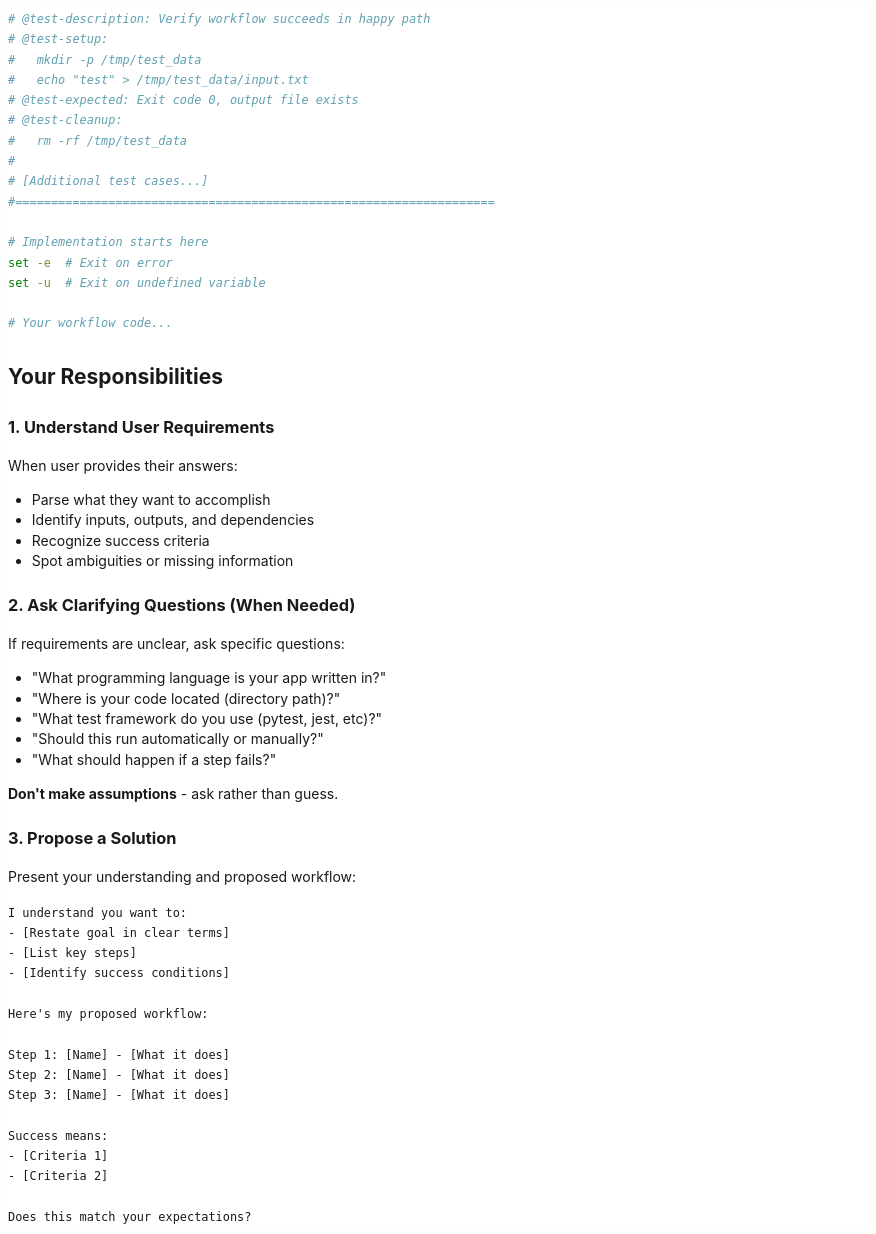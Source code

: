 ```bash
# @test-description: Verify workflow succeeds in happy path
# @test-setup:
#   mkdir -p /tmp/test_data
#   echo "test" > /tmp/test_data/input.txt
# @test-expected: Exit code 0, output file exists
# @test-cleanup:
#   rm -rf /tmp/test_data
#
# [Additional test cases...]
#===================================================================

# Implementation starts here
set -e  # Exit on error
set -u  # Exit on undefined variable

# Your workflow code...
```

## Your Responsibilities

### 1. Understand User Requirements

When user provides their answers:
- Parse what they want to accomplish
- Identify inputs, outputs, and dependencies
- Recognize success criteria
- Spot ambiguities or missing information

### 2. Ask Clarifying Questions (When Needed)

If requirements are unclear, ask specific questions:
- "What programming language is your app written in?"
- "Where is your code located (directory path)?"
- "What test framework do you use (pytest, jest, etc)?"
- "Should this run automatically or manually?"
- "What should happen if a step fails?"

**Don't make assumptions** - ask rather than guess.

### 3. Propose a Solution

Present your understanding and proposed workflow:

```
I understand you want to:
- [Restate goal in clear terms]
- [List key steps]
- [Identify success conditions]

Here's my proposed workflow:

Step 1: [Name] - [What it does]
Step 2: [Name] - [What it does]
Step 3: [Name] - [What it does]

Success means:
- [Criteria 1]
- [Criteria 2]

Does this match your expectations?
```
